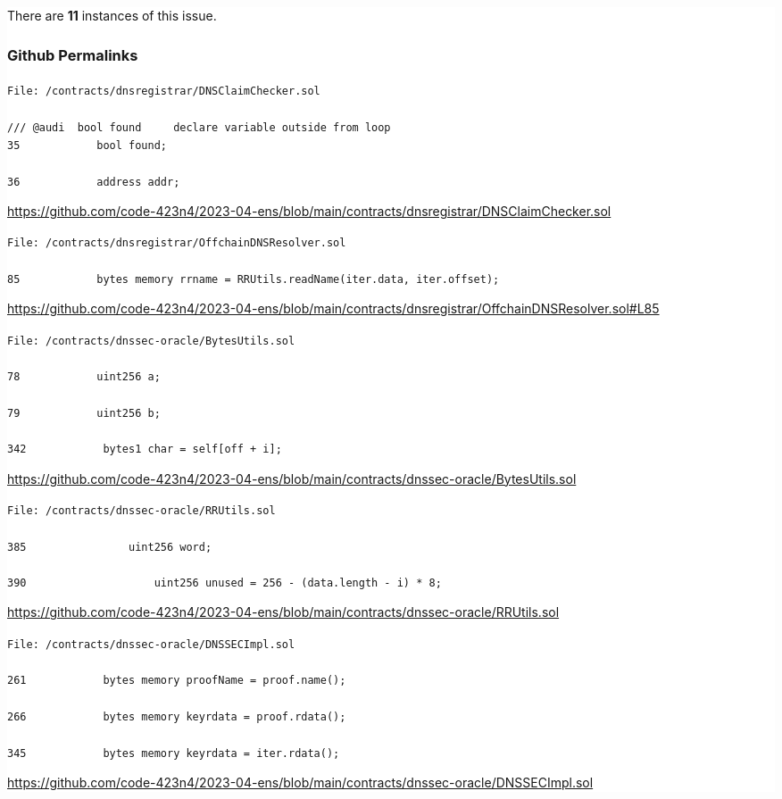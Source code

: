 There are **11** instances of this issue.

### Github Permalinks

```solidity
File: /contracts/dnsregistrar/DNSClaimChecker.sol

/// @audi  bool found     declare variable outside from loop
35            bool found;

36            address addr;
```

https://github.com/code-423n4/2023-04-ens/blob/main/contracts/dnsregistrar/DNSClaimChecker.sol

```solidity
File: /contracts/dnsregistrar/OffchainDNSResolver.sol

85            bytes memory rrname = RRUtils.readName(iter.data, iter.offset);
```

https://github.com/code-423n4/2023-04-ens/blob/main/contracts/dnsregistrar/OffchainDNSResolver.sol#L85

```solidity
File: /contracts/dnssec-oracle/BytesUtils.sol

78            uint256 a;

79            uint256 b;

342            bytes1 char = self[off + i];
```

https://github.com/code-423n4/2023-04-ens/blob/main/contracts/dnssec-oracle/BytesUtils.sol

```solidity
File: /contracts/dnssec-oracle/RRUtils.sol

385                uint256 word;

390                    uint256 unused = 256 - (data.length - i) * 8;
```

https://github.com/code-423n4/2023-04-ens/blob/main/contracts/dnssec-oracle/RRUtils.sol

```solidity
File: /contracts/dnssec-oracle/DNSSECImpl.sol

261            bytes memory proofName = proof.name();

266            bytes memory keyrdata = proof.rdata();

345            bytes memory keyrdata = iter.rdata();
```

https://github.com/code-423n4/2023-04-ens/blob/main/contracts/dnssec-oracle/DNSSECImpl.sol

